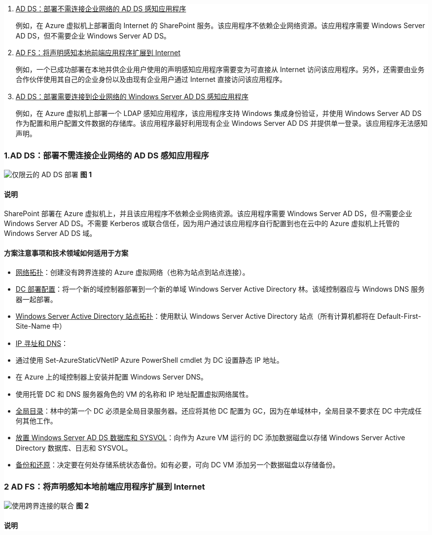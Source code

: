 1. [AD DS：部署不需连接企业网络的 AD DS 感知应用程序](#BKMK_CloudOnly)

    例如，在 Azure 虚拟机上部署面向 Internet 的 SharePoint 服务。该应用程序不依赖企业网络资源。该应用程序需要 Windows Server AD DS，但不需要企业 Windows Server AD DS。

2. [AD FS：将声明感知本地前端应用程序扩展到 Internet](#BKMK_CloudOnlyFed)

    例如，一个已成功部署在本地并供企业用户使用的声明感知应用程序需要变为可直接从 Internet 访问该应用程序。另外，还需要由业务合作伙伴使用其自己的企业身份以及由现有企业用户通过 Internet 直接访问该应用程序。

3. [AD DS：部署需要连接到企业网络的 Windows Server AD DS 感知应用程序](#BKMK_HybridExt)

    例如，在 Azure 虚拟机上部署一个 LDAP 感知应用程序，该应用程序支持 Windows 集成身份验证，并使用 Windows Server AD DS 作为配置和用户配置文件数据的存储库。该应用程序最好利用现有企业 Windows Server AD DS 并提供单一登录。该应用程序无法感知声明。

### <a name="BKMK_CloudOnly"></a>1.AD DS：部署不需连接企业网络的 AD DS 感知应用程序

![仅限云的 AD DS 部署](./media/active-directory-deploying-ws-ad-guidelines/ADDS_cloud.png)
**图 1**

#### 说明

SharePoint 部署在 Azure 虚拟机上，并且该应用程序不依赖企业网络资源。该应用程序需要 Windows Server AD DS，但*不*需要企业 Windows Server AD DS。不需要 Kerberos 或联合信任，因为用户通过该应用程序自行配置到也在云中的 Azure 虚拟机上托管的 Windows Server AD DS 域。

#### 方案注意事项和技术领域如何适用于方案

- [网络拓扑](#BKMK_NetworkTopology)：创建没有跨界连接的 Azure 虚拟网络（也称为站点到站点连接）。

- [DC 部署配置](#BKMK_DeploymentConfig)：将一个新的域控制器部署到一个新的单域 Windows Server Active Directory 林。该域控制器应与 Windows DNS 服务器一起部署。

- [Windows Server Active Directory 站点拓扑](#BKMK_ADSiteTopology)：使用默认 Windows Server Active Directory 站点（所有计算机都将在 Default-First-Site-Name 中）

- [IP 寻址和 DNS](#BKMK_IPAddressDNS)：

 - 通过使用 Set-AzureStaticVNetIP Azure PowerShell cmdlet 为 DC 设置静态 IP 地址。
 - 在 Azure 上的域控制器上安装并配置 Windows Server DNS。
 - 使用托管 DC 和 DNS 服务器角色的 VM 的名称和 IP 地址配置虚拟网络属性。

- [全局目录](#BKMK_GC)：林中的第一个 DC 必须是全局目录服务器。还应将其他 DC 配置为 GC，因为在单域林中，全局目录不要求在 DC 中完成任何其他工作。

- [放置 Windows Server AD DS 数据库和 SYSVOL](#BKMK_PlaceDB)：向作为 Azure VM 运行的 DC 添加数据磁盘以存储 Windows Server Active Directory 数据库、日志和 SYSVOL。

- [备份和还原](#BKMK_BUR)：决定要在何处存储系统状态备份。如有必要，可向 DC VM 添加另一个数据磁盘以存储备份。

### <a name="BKMK_CloudOnlyFed"></a>2 AD FS：将声明感知本地前端应用程序扩展到 Internet

![使用跨界连接的联合](./media/active-directory-deploying-ws-ad-guidelines/Federation_xprem.png)
**图 2**

#### 说明
